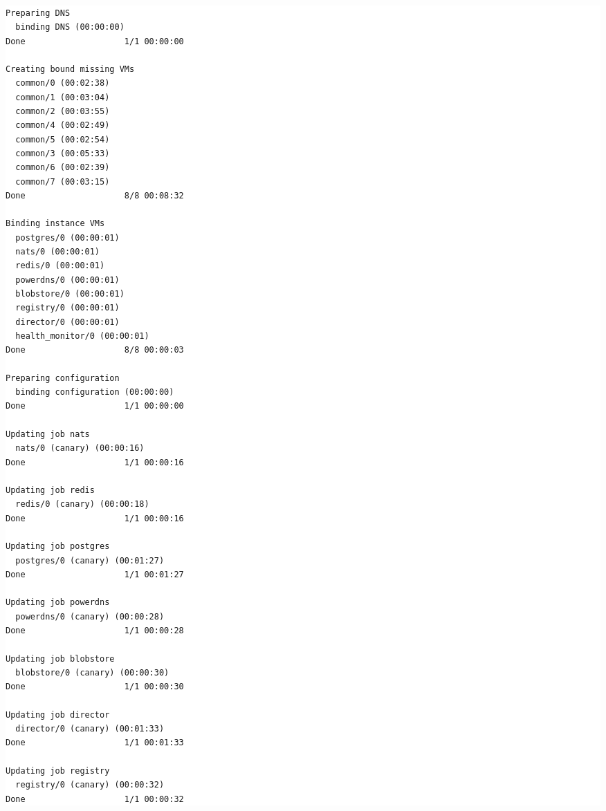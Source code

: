     Preparing DNS
      binding DNS (00:00:00)                                                                            
    Done                    1/1 00:00:00                                                                
    
    Creating bound missing VMs
      common/0 (00:02:38)                                                                               
      common/1 (00:03:04)                                                                               
      common/2 (00:03:55)                                                                               
      common/4 (00:02:49)                                                                               
      common/5 (00:02:54)                                                                               
      common/3 (00:05:33)                                                                               
      common/6 (00:02:39)                                                                               
      common/7 (00:03:15)
    Done                    8/8 00:08:32                                                                
    
    Binding instance VMs
      postgres/0 (00:00:01)                                                                             
      nats/0 (00:00:01)                                                                                 
      redis/0 (00:00:01)
      powerdns/0 (00:00:01)                                                                             
      blobstore/0 (00:00:01)                                                                            
      registry/0 (00:00:01)                                                                             
      director/0 (00:00:01)                                                                             
      health_monitor/0 (00:00:01)                                                                       
    Done                    8/8 00:00:03                                                                
    
    Preparing configuration
      binding configuration (00:00:00)                                                                  
    Done                    1/1 00:00:00                                                                
    
    Updating job nats
      nats/0 (canary) (00:00:16)                                                                        
    Done                    1/1 00:00:16                                                                

    Updating job redis
      redis/0 (canary) (00:00:18)                                                                        
    Done                    1/1 00:00:16 
    
    Updating job postgres
      postgres/0 (canary) (00:01:27)                                                                    
    Done                    1/1 00:01:27                                                                
    
    Updating job powerdns
      powerdns/0 (canary) (00:00:28)                                                                    
    Done                    1/1 00:00:28                                                                
    
    Updating job blobstore
      blobstore/0 (canary) (00:00:30)                                                                   
    Done                    1/1 00:00:30                                                                
    
    Updating job director
      director/0 (canary) (00:01:33)                                                                    
    Done                    1/1 00:01:33                                                                
    
    Updating job registry
      registry/0 (canary) (00:00:32)                                                                    
    Done                    1/1 00:00:32                                                                
    
